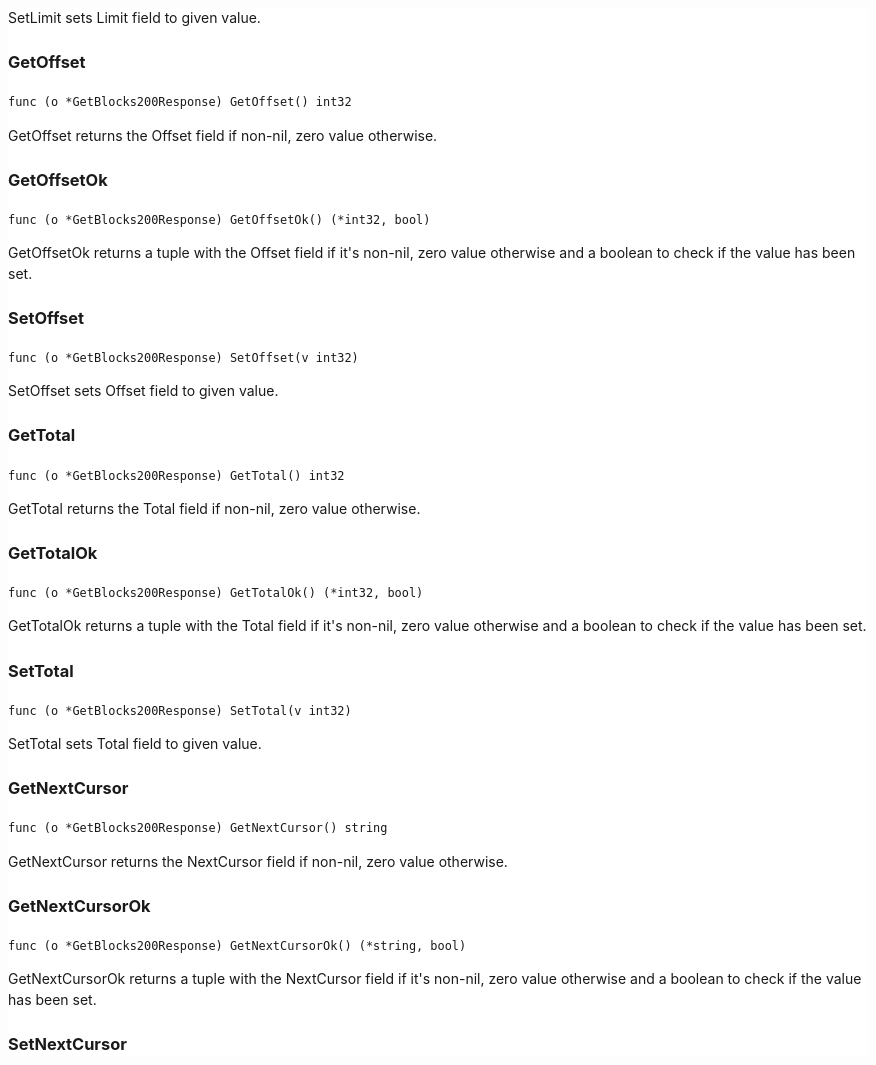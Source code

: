 SetLimit sets Limit field to given value.


### GetOffset

`func (o *GetBlocks200Response) GetOffset() int32`

GetOffset returns the Offset field if non-nil, zero value otherwise.

### GetOffsetOk

`func (o *GetBlocks200Response) GetOffsetOk() (*int32, bool)`

GetOffsetOk returns a tuple with the Offset field if it's non-nil, zero value otherwise
and a boolean to check if the value has been set.

### SetOffset

`func (o *GetBlocks200Response) SetOffset(v int32)`

SetOffset sets Offset field to given value.


### GetTotal

`func (o *GetBlocks200Response) GetTotal() int32`

GetTotal returns the Total field if non-nil, zero value otherwise.

### GetTotalOk

`func (o *GetBlocks200Response) GetTotalOk() (*int32, bool)`

GetTotalOk returns a tuple with the Total field if it's non-nil, zero value otherwise
and a boolean to check if the value has been set.

### SetTotal

`func (o *GetBlocks200Response) SetTotal(v int32)`

SetTotal sets Total field to given value.


### GetNextCursor

`func (o *GetBlocks200Response) GetNextCursor() string`

GetNextCursor returns the NextCursor field if non-nil, zero value otherwise.

### GetNextCursorOk

`func (o *GetBlocks200Response) GetNextCursorOk() (*string, bool)`

GetNextCursorOk returns a tuple with the NextCursor field if it's non-nil, zero value otherwise
and a boolean to check if the value has been set.

### SetNextCursor
